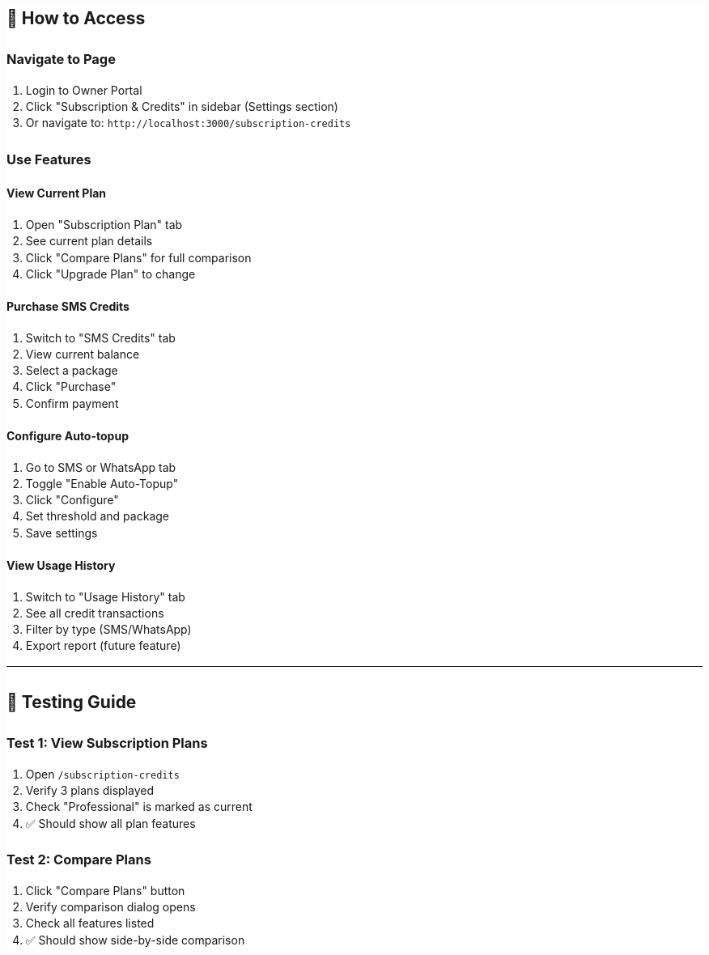 
## 🚀 **How to Access**

### **Navigate to Page**
1. Login to Owner Portal
2. Click "Subscription & Credits" in sidebar (Settings section)
3. Or navigate to: `http://localhost:3000/subscription-credits`

### **Use Features**

#### **View Current Plan**
1. Open "Subscription Plan" tab
2. See current plan details
3. Click "Compare Plans" for full comparison
4. Click "Upgrade Plan" to change

#### **Purchase SMS Credits**
1. Switch to "SMS Credits" tab
2. View current balance
3. Select a package
4. Click "Purchase"
5. Confirm payment

#### **Configure Auto-topup**
1. Go to SMS or WhatsApp tab
2. Toggle "Enable Auto-Topup"
3. Click "Configure"
4. Set threshold and package
5. Save settings

#### **View Usage History**
1. Switch to "Usage History" tab
2. See all credit transactions
3. Filter by type (SMS/WhatsApp)
4. Export report (future feature)

---

## 🧪 **Testing Guide**

### **Test 1: View Subscription Plans**
1. Open `/subscription-credits`
2. Verify 3 plans displayed
3. Check "Professional" is marked as current
4. ✅ Should show all plan features

### **Test 2: Compare Plans**
1. Click "Compare Plans" button
2. Verify comparison dialog opens
3. Check all features listed
4. ✅ Should show side-by-side comparison
